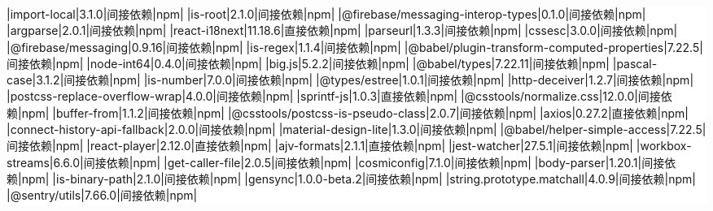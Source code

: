 |import-local|3.1.0|间接依赖|npm|
|is-root|2.1.0|间接依赖|npm|
|@firebase/messaging-interop-types|0.1.0|间接依赖|npm|
|argparse|2.0.1|间接依赖|npm|
|react-i18next|11.18.6|直接依赖|npm|
|parseurl|1.3.3|间接依赖|npm|
|cssesc|3.0.0|间接依赖|npm|
|@firebase/messaging|0.9.16|间接依赖|npm|
|is-regex|1.1.4|间接依赖|npm|
|@babel/plugin-transform-computed-properties|7.22.5|间接依赖|npm|
|node-int64|0.4.0|间接依赖|npm|
|big.js|5.2.2|间接依赖|npm|
|@babel/types|7.22.11|间接依赖|npm|
|pascal-case|3.1.2|间接依赖|npm|
|is-number|7.0.0|间接依赖|npm|
|@types/estree|1.0.1|间接依赖|npm|
|http-deceiver|1.2.7|间接依赖|npm|
|postcss-replace-overflow-wrap|4.0.0|间接依赖|npm|
|sprintf-js|1.0.3|直接依赖|npm|
|@csstools/normalize.css|12.0.0|间接依赖|npm|
|buffer-from|1.1.2|间接依赖|npm|
|@csstools/postcss-is-pseudo-class|2.0.7|间接依赖|npm|
|axios|0.27.2|直接依赖|npm|
|connect-history-api-fallback|2.0.0|间接依赖|npm|
|material-design-lite|1.3.0|间接依赖|npm|
|@babel/helper-simple-access|7.22.5|间接依赖|npm|
|react-player|2.12.0|直接依赖|npm|
|ajv-formats|2.1.1|直接依赖|npm|
|jest-watcher|27.5.1|间接依赖|npm|
|workbox-streams|6.6.0|间接依赖|npm|
|get-caller-file|2.0.5|间接依赖|npm|
|cosmiconfig|7.1.0|间接依赖|npm|
|body-parser|1.20.1|间接依赖|npm|
|is-binary-path|2.1.0|间接依赖|npm|
|gensync|1.0.0-beta.2|间接依赖|npm|
|string.prototype.matchall|4.0.9|间接依赖|npm|
|@sentry/utils|7.66.0|间接依赖|npm|
